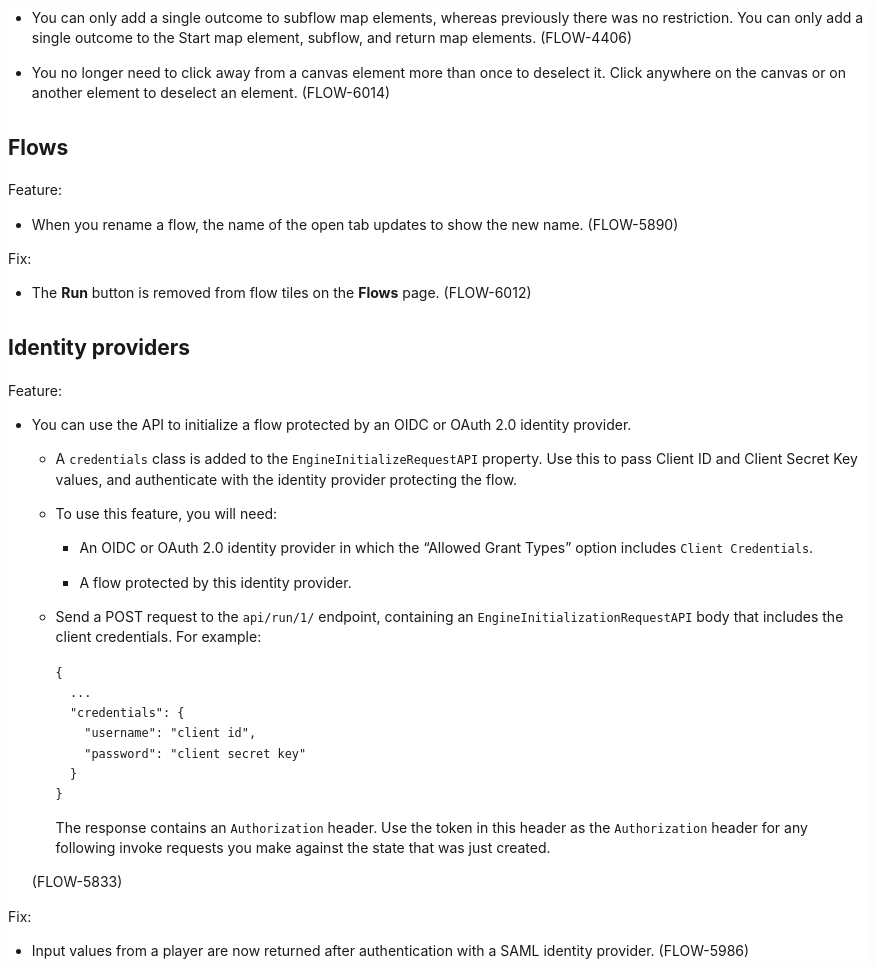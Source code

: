 -   You can only add a single outcome to subflow map elements, whereas previously there was no restriction. You can only add a single outcome to the Start map element, subflow, and return map elements. \(FLOW-4406\)

-   You no longer need to click away from a canvas element more than once to deselect it. Click anywhere on the canvas or on another element to deselect an element. \(FLOW-6014\)


## Flows 

Feature:

-   When you rename a flow, the name of the open tab updates to show the new name. \(FLOW-5890\)


Fix:

-   The **Run** button is removed from flow tiles on the **Flows** page. \(FLOW-6012\)


## Identity providers 

Feature:

-   You can use the API to initialize a flow protected by an OIDC or OAuth 2.0 identity provider.

    -   A `credentials` class is added to the `EngineInitializeRequestAPI` property. Use this to pass Client ID and Client Secret Key values, and authenticate with the identity provider protecting the flow.

    -   To use this feature, you will need:

        -   An OIDC or OAuth 2.0 identity provider in which the “Allowed Grant Types” option includes `Client Credentials`.

        -   A flow protected by this identity provider.

    -   Send a POST request to the `api/run/1/` endpoint, containing an `EngineInitializationRequestAPI` body that includes the client credentials. For example:

        ``` {#codeblock_dqw_j3j_pvb}
        {
          ...
          "credentials": {
            "username": "client id",
            "password": "client secret key"
          }
        }
        ```

        The response contains an `Authorization` header. Use the token in this header as the `Authorization` header for any following invoke requests you make against the state that was just created.

    \(FLOW-5833\)


Fix:

-   Input values from a player are now returned after authentication with a SAML identity provider. \(FLOW-5986\)
